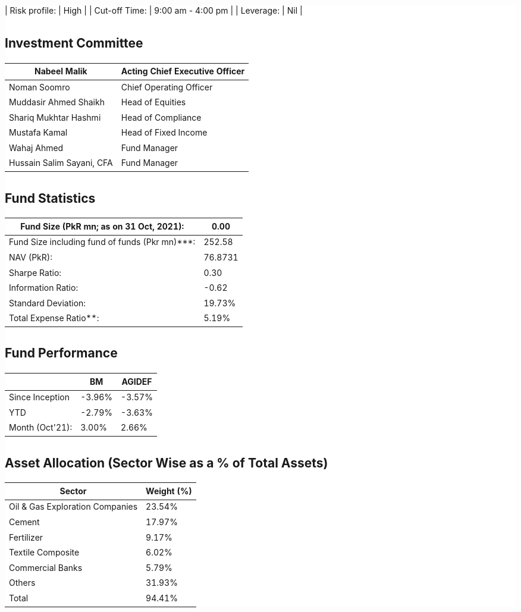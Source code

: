 | Risk profile:            | High                       |
| Cut-off Time:            | 9:00 am - 4:00 pm          |
| Leverage:                | Nil                        |

## Investment Committee

| Nabeel Malik              | Acting Chief Executive Officer |
| ------------------------- | ------------------------------ |
| Noman Soomro              | Chief Operating Officer        |
| Muddasir Ahmed Shaikh     | Head of Equities               |
| Shariq Mukhtar Hashmi     | Head of Compliance             |
| Mustafa Kamal             | Head of Fixed Income           |
| Wahaj Ahmed               | Fund Manager                   |
| Hussain Salim Sayani, CFA | Fund Manager                   |

## Fund Statistics

| Fund Size (PkR mn; as on 31 Oct, 2021):           | 0.00    |
| ------------------------------------------------- | ------- |
| Fund Size including fund of funds (Pkr mn)\*\*\*: | 252.58  |
| NAV (PkR):                                        | 76.8731 |
| Sharpe Ratio:                                     | 0.30    |
| Information Ratio:                                | -0.62   |
| Standard Deviation:                               | 19.73%  |
| Total Expense Ratio\*\*:                          | 5.19%   |

## Fund Performance

|                 | BM     | AGIDEF |
| --------------- | ------ | ------ |
| Since Inception | -3.96% | -3.57% |
| YTD             | -2.79% | -3.63% |
| Month (Oct'21): | 3.00%  | 2.66%  |

## Asset Allocation (Sector Wise as a % of Total Assets)

| Sector                          | Weight (%) |
| ------------------------------- | ---------- |
| Oil & Gas Exploration Companies | 23.54%     |
| Cement                          | 17.97%     |
| Fertilizer                      | 9.17%      |
| Textile Composite               | 6.02%      |
| Commercial Banks                | 5.79%      |
| Others                          | 31.93%     |
| Total                           | 94.41%     |
